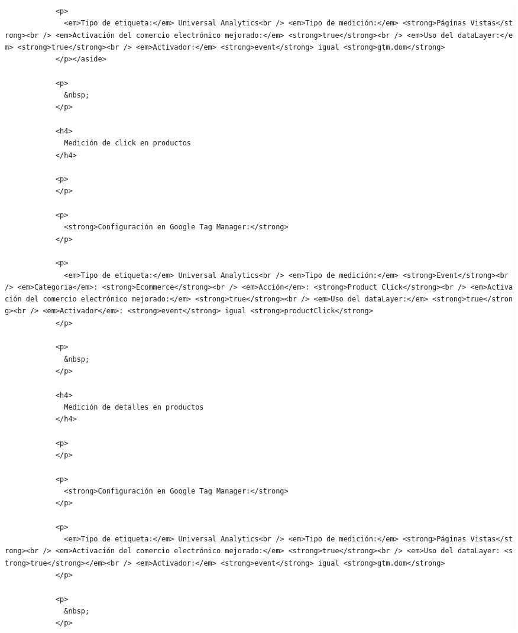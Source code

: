                 <p>
                  <em>Tipo de etiqueta:</em> Universal Analytics<br /> <em>Tipo de medición:</em> <strong>Páginas Vistas</strong><br /> <em>Activación del comercio electrónico mejorado:</em> <strong>true</strong><br /> <em>Uso del dataLayer:</em> <strong>true</strong><br /> <em>Activador:</em> <strong>event</strong> igual <strong>gtm.dom</strong>
                </p></aside>

                <p>
                  &nbsp;
                </p>

                <h4>
                  Medición de click en productos
                </h4>

                <p>
                </p>

                <p>
                  <strong>Configuración en Google Tag Manager:</strong>
                </p>

                <p>
                  <em>Tipo de etiqueta:</em> Universal Analytics<br /> <em>Tipo de medición:</em> <strong>Event</strong><br /> <em>Categoria</em>: <strong>Ecommerce</strong><br /> <em>Acción</em>: <strong>Product Click</strong><br /> <em>Activación del comercio electrónico mejorado:</em> <strong>true</strong><br /> <em>Uso del dataLayer:</em> <strong>true</strong><br /> <em>Activador</em>: <strong>event</strong> igual <strong>productClick</strong>
                </p>

                <p>
                  &nbsp;
                </p>

                <h4>
                  Medición de detalles en productos
                </h4>

                <p>
                </p>

                <p>
                  <strong>Configuración en Google Tag Manager:</strong>
                </p>

                <p>
                  <em>Tipo de etiqueta:</em> Universal Analytics<br /> <em>Tipo de medición:</em> <strong>Páginas Vistas</strong><br /> <em>Activación del comercio electrónico mejorado:</em> <strong>true</strong><br /> <em>Uso del dataLayer: <strong>true</strong></em><br /> <em>Activador:</em> <strong>event</strong> igual <strong>gtm.dom</strong>
                </p>

                <p>
                  &nbsp;
                </p>
